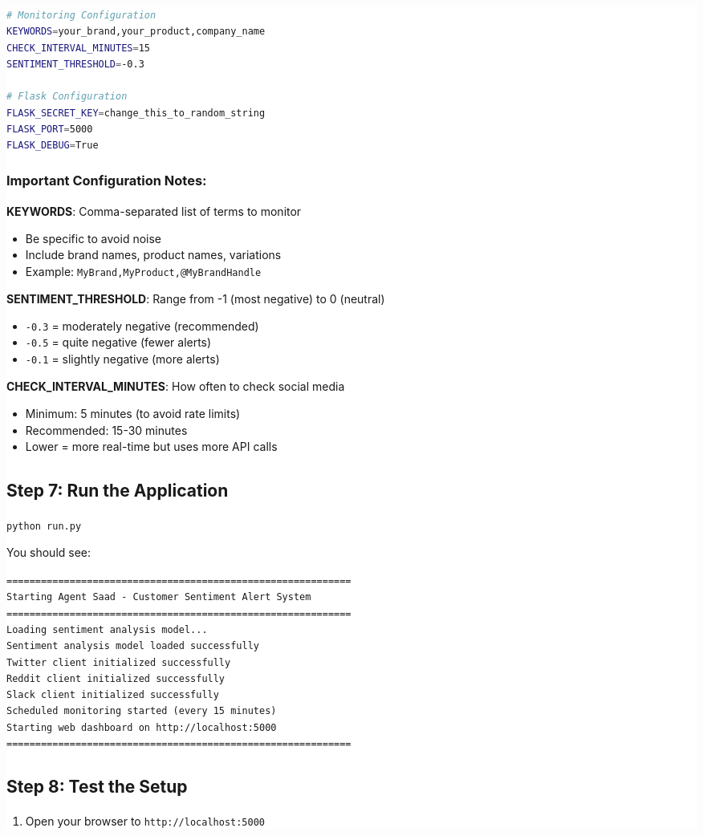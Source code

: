 ```bash
# Monitoring Configuration
KEYWORDS=your_brand,your_product,company_name
CHECK_INTERVAL_MINUTES=15
SENTIMENT_THRESHOLD=-0.3

# Flask Configuration
FLASK_SECRET_KEY=change_this_to_random_string
FLASK_PORT=5000
FLASK_DEBUG=True
```

### Important Configuration Notes:

**KEYWORDS**: Comma-separated list of terms to monitor
- Be specific to avoid noise
- Include brand names, product names, variations
- Example: `MyBrand,MyProduct,@MyBrandHandle`

**SENTIMENT_THRESHOLD**: Range from -1 (most negative) to 0 (neutral)
- `-0.3` = moderately negative (recommended)
- `-0.5` = quite negative (fewer alerts)
- `-0.1` = slightly negative (more alerts)

**CHECK_INTERVAL_MINUTES**: How often to check social media
- Minimum: 5 minutes (to avoid rate limits)
- Recommended: 15-30 minutes
- Lower = more real-time but uses more API calls

## Step 7: Run the Application

```bash
python run.py
```

You should see:
```
============================================================
Starting Agent Saad - Customer Sentiment Alert System
============================================================
Loading sentiment analysis model...
Sentiment analysis model loaded successfully
Twitter client initialized successfully
Reddit client initialized successfully
Slack client initialized successfully
Scheduled monitoring started (every 15 minutes)
Starting web dashboard on http://localhost:5000
============================================================
```

## Step 8: Test the Setup

1. Open your browser to `http://localhost:5000`
